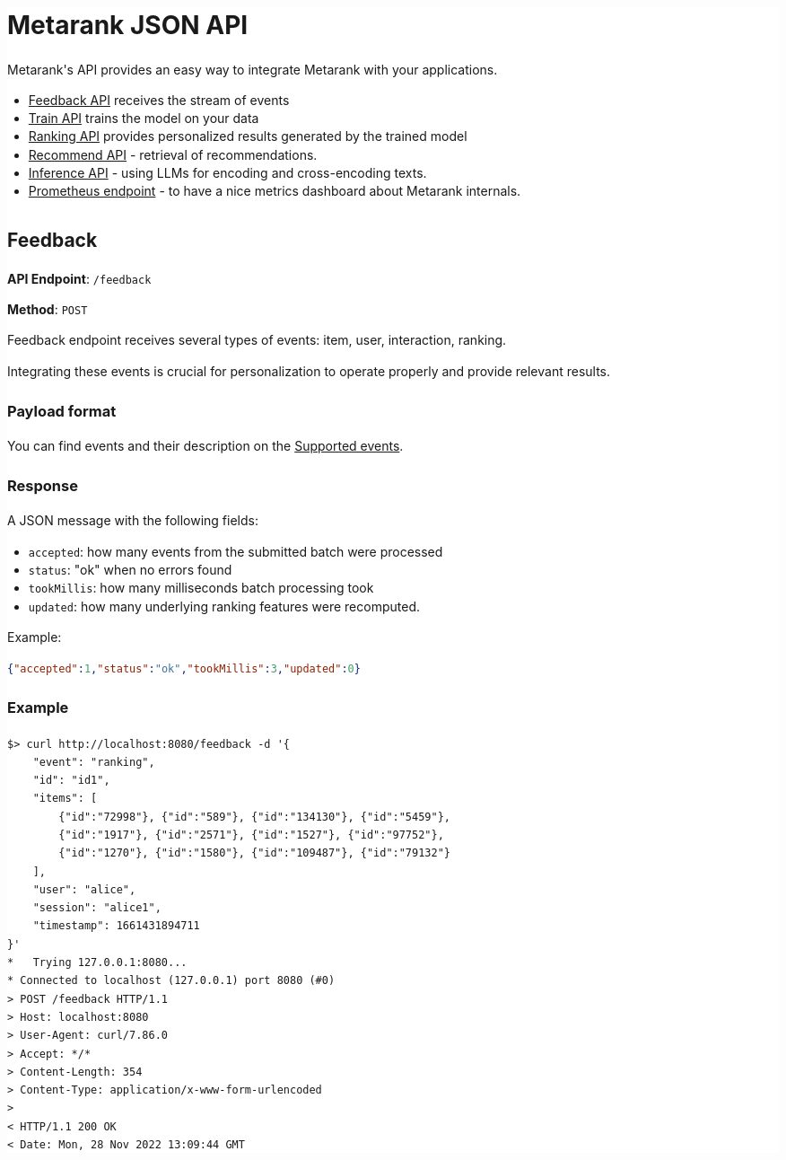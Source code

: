 # Metarank JSON API

Metarank's API provides an easy way to integrate Metarank with your applications. 

- [Feedback API](#feedback) receives the stream of events
- [Train API](#train) trains the model on your data
- [Ranking API](#ranking) provides personalized results generated by the trained model
- [Recommend API](#recommendations) - retrieval of recommendations.
- [Inference API](#inference-with-llms) - using LLMs for encoding and cross-encoding texts.
- [Prometheus endpoint](#prometheus-metrics) - to have a nice metrics dashboard about Metarank internals.

## Feedback

**API Endpoint**: `/feedback`

**Method**: `POST`

Feedback endpoint receives several types of events: item, user, interaction, ranking. 

Integrating these events is crucial for personalization to operate properly and provide relevant results. 

### Payload format
You can find events and their description on the [Supported events](event-schema.md).

### Response

A JSON message with the following fields:
* `accepted`: how many events from the submitted batch were processed
* `status`: "ok" when no errors found
* `tookMillis`: how many milliseconds batch processing took
* `updated`: how many underlying ranking features were recomputed. 

Example:
```json
{"accepted":1,"status":"ok","tookMillis":3,"updated":0}
```

### Example

```shell
$> curl http://localhost:8080/feedback -d '{
    "event": "ranking",
    "id": "id1",
    "items": [
        {"id":"72998"}, {"id":"589"}, {"id":"134130"}, {"id":"5459"}, 
        {"id":"1917"}, {"id":"2571"}, {"id":"1527"}, {"id":"97752"}, 
        {"id":"1270"}, {"id":"1580"}, {"id":"109487"}, {"id":"79132"}
    ],
    "user": "alice",
    "session": "alice1",
    "timestamp": 1661431894711
}'
*   Trying 127.0.0.1:8080...
* Connected to localhost (127.0.0.1) port 8080 (#0)
> POST /feedback HTTP/1.1
> Host: localhost:8080
> User-Agent: curl/7.86.0
> Accept: */*
> Content-Length: 354
> Content-Type: application/x-www-form-urlencoded
> 
< HTTP/1.1 200 OK
< Date: Mon, 28 Nov 2022 13:09:44 GMT
```